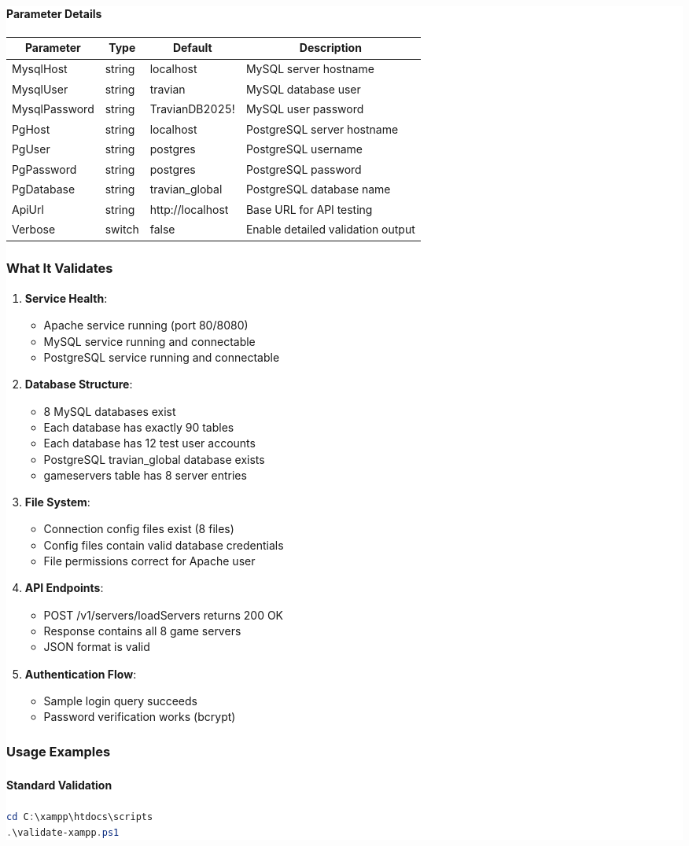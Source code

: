 #### Parameter Details

| Parameter | Type | Default | Description |
|-----------|------|---------|-------------|
| MysqlHost | string | localhost | MySQL server hostname |
| MysqlUser | string | travian | MySQL database user |
| MysqlPassword | string | TravianDB2025! | MySQL user password |
| PgHost | string | localhost | PostgreSQL server hostname |
| PgUser | string | postgres | PostgreSQL username |
| PgPassword | string | postgres | PostgreSQL password |
| PgDatabase | string | travian_global | PostgreSQL database name |
| ApiUrl | string | http://localhost | Base URL for API testing |
| Verbose | switch | false | Enable detailed validation output |

### What It Validates

1. **Service Health**:
   - Apache service running (port 80/8080)
   - MySQL service running and connectable
   - PostgreSQL service running and connectable

2. **Database Structure**:
   - 8 MySQL databases exist
   - Each database has exactly 90 tables
   - Each database has 12 test user accounts
   - PostgreSQL travian_global database exists
   - gameservers table has 8 server entries

3. **File System**:
   - Connection config files exist (8 files)
   - Config files contain valid database credentials
   - File permissions correct for Apache user

4. **API Endpoints**:
   - POST /v1/servers/loadServers returns 200 OK
   - Response contains all 8 game servers
   - JSON format is valid

5. **Authentication Flow**:
   - Sample login query succeeds
   - Password verification works (bcrypt)

### Usage Examples

#### Standard Validation

```powershell
cd C:\xampp\htdocs\scripts
.\validate-xampp.ps1
```
